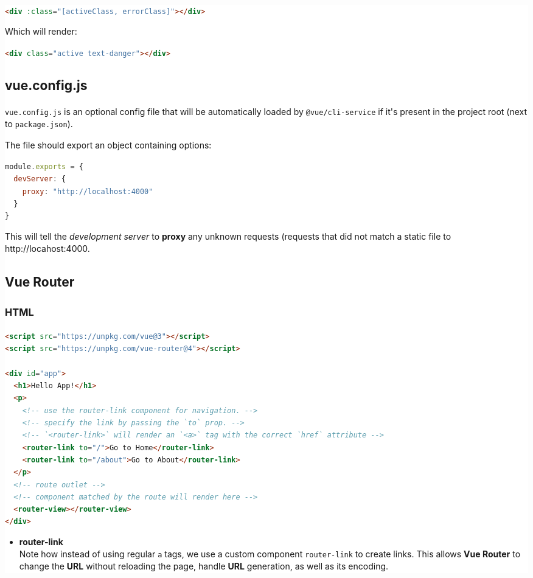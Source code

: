 ```html
<div :class="[activeClass, errorClass]"></div>
```

Which will render:

```html
<div class="active text-danger"></div>
```

## vue.config.js
`vue.config.js` is an optional config file that will be automatically loaded by `@vue/cli-service` if it's present in
the project root (next to `package.json`).

The file should export an object containing options:

```javascript
module.exports = {
  devServer: {
    proxy: "http://localhost:4000"
  }
}
```

This will tell the *development server* to **proxy** any unknown requests (requests that did not match a static file to
http://locahost:4000.

## Vue Router
### HTML
```html
<script src="https://unpkg.com/vue@3"></script>
<script src="https://unpkg.com/vue-router@4"></script>

<div id="app">
  <h1>Hello App!</h1>
  <p>
    <!-- use the router-link component for navigation. -->
    <!-- specify the link by passing the `to` prop. -->
    <!-- `<router-link>` will render an `<a>` tag with the correct `href` attribute -->
    <router-link to="/">Go to Home</router-link>
    <router-link to="/about">Go to About</router-link>
  </p>
  <!-- route outlet -->
  <!-- component matched by the route will render here -->
  <router-view></router-view>
</div>
```

- **router-link**  
  Note how instead of using regular `a` tags, we use a custom component `router-link` to create links. This allows
  **Vue Router** to change the **URL** without reloading the page, handle **URL** generation, as well as its encoding.
